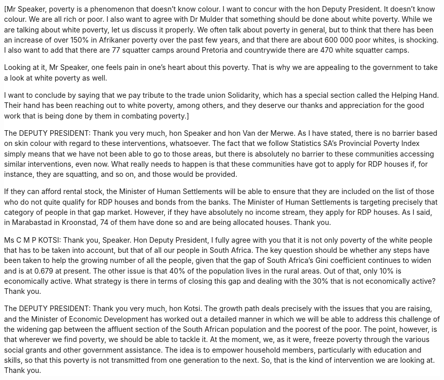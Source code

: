 [Mr Speaker, poverty is a phenomenon that doesn’t know colour. I want to
concur with the hon Deputy President. It doesn’t know colour. We are all
rich or poor. I also want to agree with Dr Mulder that something should be
done about white poverty. While we are talking about white poverty, let us
discuss it properly. We often talk about poverty in general, but to think
that there has been an increase of over 150% in Afrikaner poverty over the
past few years, and that there are about 600 000 poor whites, is shocking.
I also want to add that there are 77 squatter camps around Pretoria and
countrywide there are 470 white squatter camps.

Looking at it, Mr Speaker, one feels pain in one’s heart about this
poverty. That is why we are appealing to the government to take a look at
white poverty as well.

I want to conclude by saying that we pay tribute to the trade union
Solidarity, which has a special section called the Helping Hand. Their hand
has been reaching out to white poverty, among others, and they deserve our
thanks and appreciation for the good work that is being done by them in
combating poverty.]

The DEPUTY PRESIDENT: Thank you very much, hon Speaker and hon Van der
Merwe. As I have stated, there is no barrier based on skin colour with
regard to these interventions, whatsoever. The fact that we follow
Statistics SA’s Provincial Poverty Index simply means that we have not been
able to go to those areas, but there is absolutely no barrier to these
communities accessing similar interventions, even now. What really needs to
happen is that these communities have got to apply for RDP houses if, for
instance, they are squatting, and so on, and those would be provided.

If they can afford rental stock, the Minister of Human Settlements will be
able to ensure that they are included on the list of those who do not quite
qualify for RDP houses and bonds from the banks. The Minister of Human
Settlements is targeting precisely that category of people in that gap
market. However, if they have absolutely no income stream, they apply for
RDP houses. As I said, in Marabastad in Kroonstad, 74 of them have done so
and are being allocated houses. Thank you.

Ms C M P KOTSI: Thank you, Speaker. Hon Deputy President, I fully agree
with you that it is not only poverty of the white people that has to be
taken into account, but that of all our people in South Africa. The key
question should be whether any steps have been taken to help the growing
number of all the people, given that the gap of South Africa’s Gini
coefficient continues to widen and is at 0.679 at present. The other issue
is that 40% of the population lives in the rural areas. Out of that, only
10% is economically active. What strategy is there in terms of closing this
gap and dealing with the 30% that is not economically active? Thank you.

The DEPUTY PRESIDENT: Thank you very much, hon Kotsi. The growth path deals
precisely with the issues that you are raising, and the Minister of
Economic Development has worked out a detailed manner in which we will be
able to address this challenge of the widening gap between the affluent
section of the South African population and the poorest of the poor. The
point, however, is that wherever we find poverty, we should be able to
tackle it. At the moment, we, as it were, freeze poverty through the
various social grants and other government assistance. The idea is to
empower household members, particularly with education and skills, so that
this poverty is not transmitted from one generation to the next. So, that
is the kind of intervention we are looking at. Thank you.
